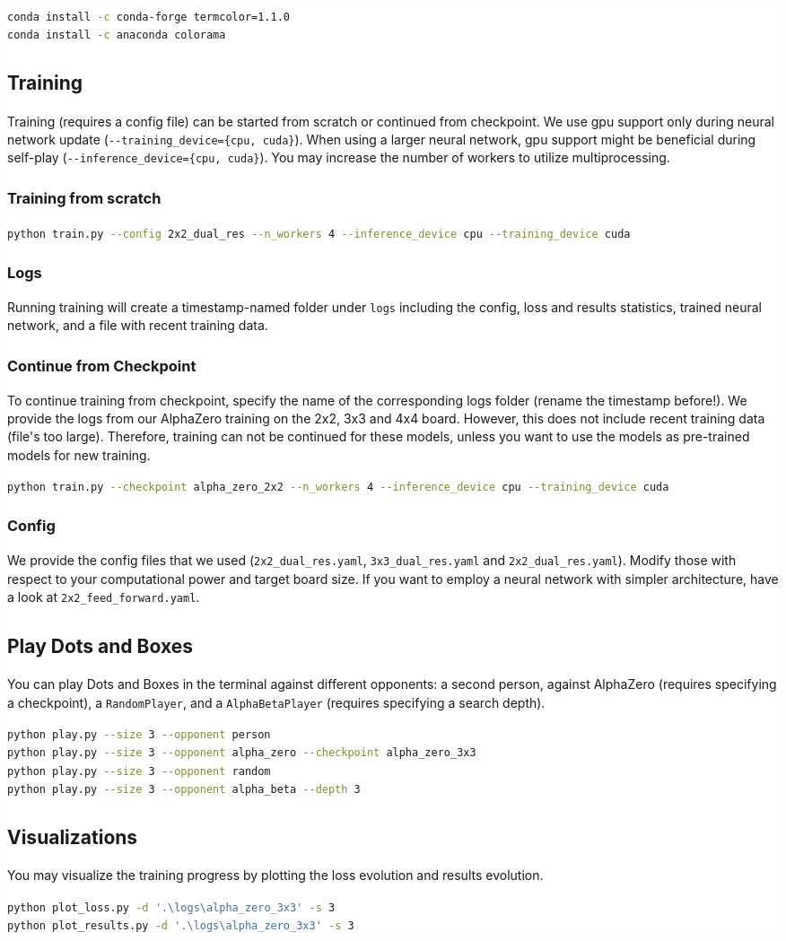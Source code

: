 ```bash
conda install -c conda-forge termcolor=1.1.0
conda install -c anaconda colorama
```







## Training

Training (requires a config file) can be started from scratch or continued from checkpoint. We use gpu support only during neural network update (`--training_device={cpu, cuda}`). When using a larger neural network, gpu support might be beneficial during self-play (`--inference_device={cpu, cuda}`). You may increase the number of workers to utilize multiprocessing.

### Training from scratch
```bash
python train.py --config 2x2_dual_res --n_workers 4 --inference_device cpu --training_device cuda
```

### Logs
Running training will create a timestamp-named folder under `logs` including the config, loss and results statistics, trained neural network, and a file with recent training data.

### Continue from Checkpoint
To continue training from checkpoint, specify the name of the corresponding logs folder (rename the timestamp before!). We provide the logs from our AlphaZero training on the 2x2, 3x3 and 4x4 board. However, this does not include recent training data (file's too large). Therefore, training can not be continued for these models, unless you want to use the models as pre-trained models for new training. 
```bash
python train.py --checkpoint alpha_zero_2x2 --n_workers 4 --inference_device cpu --training_device cuda
```

### Config
We provide the config files that we used (`2x2_dual_res.yaml`, `3x3_dual_res.yaml` and `2x2_dual_res.yaml`). Modify those with respect to your computational power and target board size. If you want to employ a neural network with simpler architecture, have a look at `2x2_feed_forward.yaml`. 






## Play Dots and Boxes
You can play Dots and Boxes in the terminal against different opponents: a second person, against AlphaZero (requires specifying a checkpoint), a `RandomPlayer`, and a `AlphaBetaPlayer` (requires specifying a search depth).

```bash
python play.py --size 3 --opponent person
python play.py --size 3 --opponent alpha_zero --checkpoint alpha_zero_3x3
python play.py --size 3 --opponent random
python play.py --size 3 --opponent alpha_beta --depth 3
```


## Visualizations
You may visualize the training progress by plotting the loss evolution and results evolution.
```bash
python plot_loss.py -d '.\logs\alpha_zero_3x3' -s 3
python plot_results.py -d '.\logs\alpha_zero_3x3' -s 3
```

